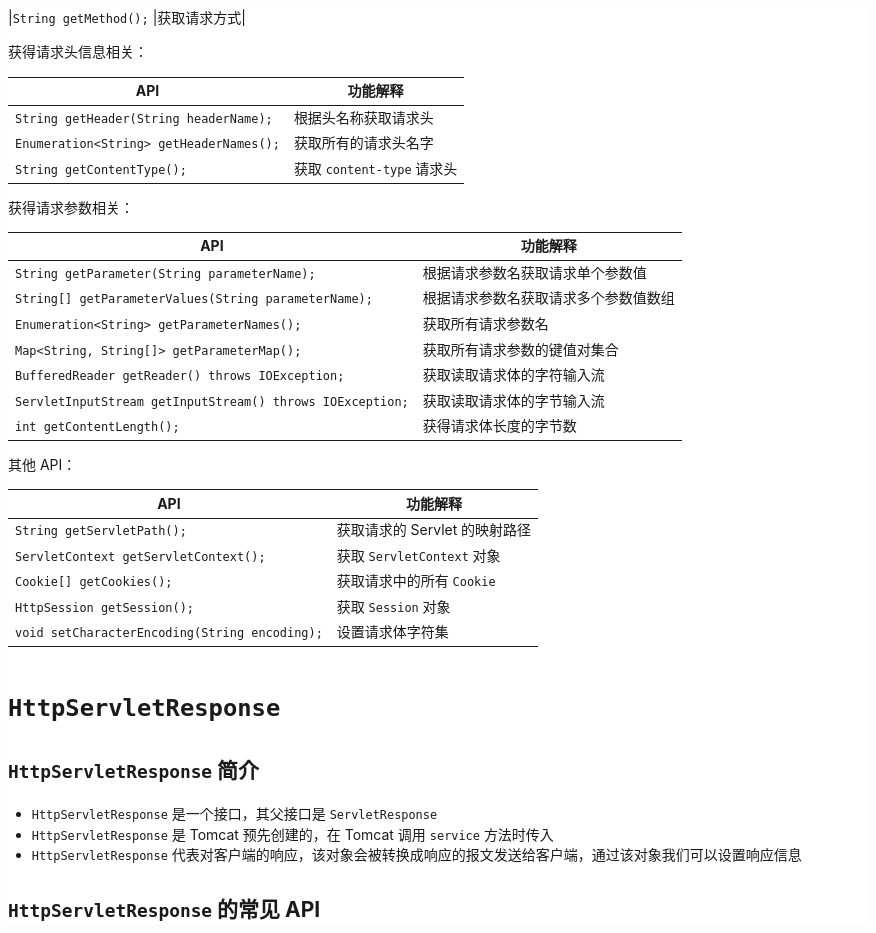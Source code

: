 |`String getMethod();` |获取请求方式|

获得请求头信息相关：

|API|功能解释|
|---|---|
|`String getHeader(String headerName);` |根据头名称获取请求头|
|`Enumeration<String> getHeaderNames();` |获取所有的请求头名字|
|`String getContentType();` |获取 `content-type` 请求头 |

获得请求参数相关：

|API|功能解释|
|---|---|
|`String getParameter(String parameterName);` |根据请求参数名获取请求单个参数值|
|`String[] getParameterValues(String parameterName);` |根据请求参数名获取请求多个参数值数组|
|`Enumeration<String> getParameterNames();` |获取所有请求参数名|
|`Map<String, String[]> getParameterMap();` |获取所有请求参数的键值对集合|
|`BufferedReader getReader() throws IOException;` |获取读取请求体的字符输入流|
|`ServletInputStream getInputStream() throws IOException;` |获取读取请求体的字节输入流|
|`int getContentLength();` |获得请求体长度的字节数|

其他 API：

|API|功能解释|
|---|---|
|`String getServletPath();` |获取请求的 Servlet 的映射路径 |
|`ServletContext getServletContext();` |获取 `ServletContext` 对象 |
|`Cookie[] getCookies();` |获取请求中的所有 `Cookie` |
|`HttpSession getSession();` |获取 `Session` 对象 |
|`void setCharacterEncoding(String encoding);` |设置请求体字符集|

# `HttpServletResponse`

## `HttpServletResponse` 简介

- `HttpServletResponse` 是一个接口，其父接口是 `ServletResponse`
- `HttpServletResponse` 是 Tomcat 预先创建的，在 Tomcat 调用 `service` 方法时传入
- `HttpServletResponse` 代表对客户端的响应，该对象会被转换成响应的报文发送给客户端，通过该对象我们可以设置响应信息

## `HttpServletResponse` 的常见 API
